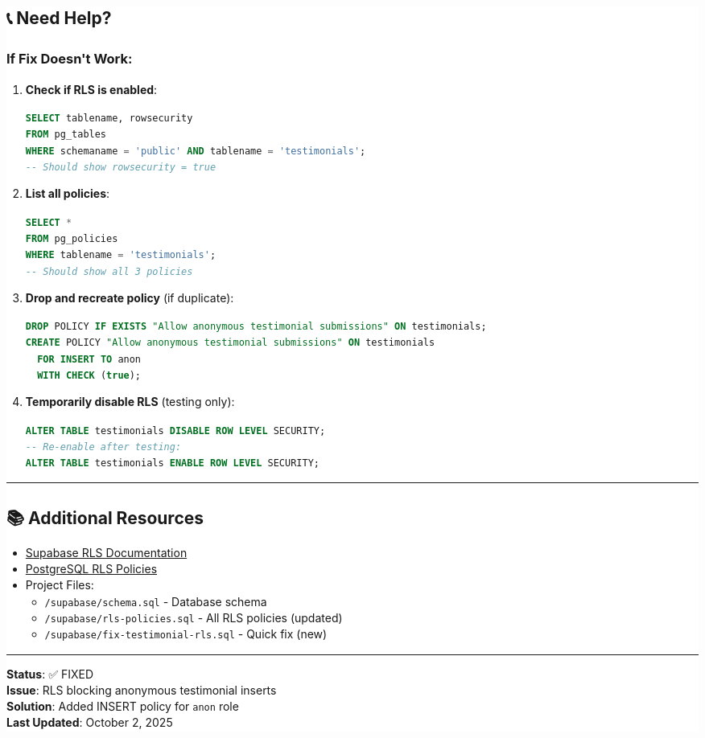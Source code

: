 
## 📞 Need Help?

### **If Fix Doesn't Work**:

1. **Check if RLS is enabled**:
   ```sql
   SELECT tablename, rowsecurity
   FROM pg_tables
   WHERE schemaname = 'public' AND tablename = 'testimonials';
   -- Should show rowsecurity = true
   ```

2. **List all policies**:
   ```sql
   SELECT *
   FROM pg_policies
   WHERE tablename = 'testimonials';
   -- Should show all 3 policies
   ```

3. **Drop and recreate policy** (if duplicate):
   ```sql
   DROP POLICY IF EXISTS "Allow anonymous testimonial submissions" ON testimonials;
   CREATE POLICY "Allow anonymous testimonial submissions" ON testimonials
     FOR INSERT TO anon
     WITH CHECK (true);
   ```

4. **Temporarily disable RLS** (testing only):
   ```sql
   ALTER TABLE testimonials DISABLE ROW LEVEL SECURITY;
   -- Re-enable after testing:
   ALTER TABLE testimonials ENABLE ROW LEVEL SECURITY;
   ```

---

## 📚 Additional Resources

- [Supabase RLS Documentation](https://supabase.com/docs/guides/auth/row-level-security)
- [PostgreSQL RLS Policies](https://www.postgresql.org/docs/current/ddl-rowsecurity.html)
- Project Files:
  - `/supabase/schema.sql` - Database schema
  - `/supabase/rls-policies.sql` - All RLS policies (updated)
  - `/supabase/fix-testimonial-rls.sql` - Quick fix (new)

---

**Status**: ✅ FIXED  
**Issue**: RLS blocking anonymous testimonial inserts  
**Solution**: Added INSERT policy for `anon` role  
**Last Updated**: October 2, 2025
